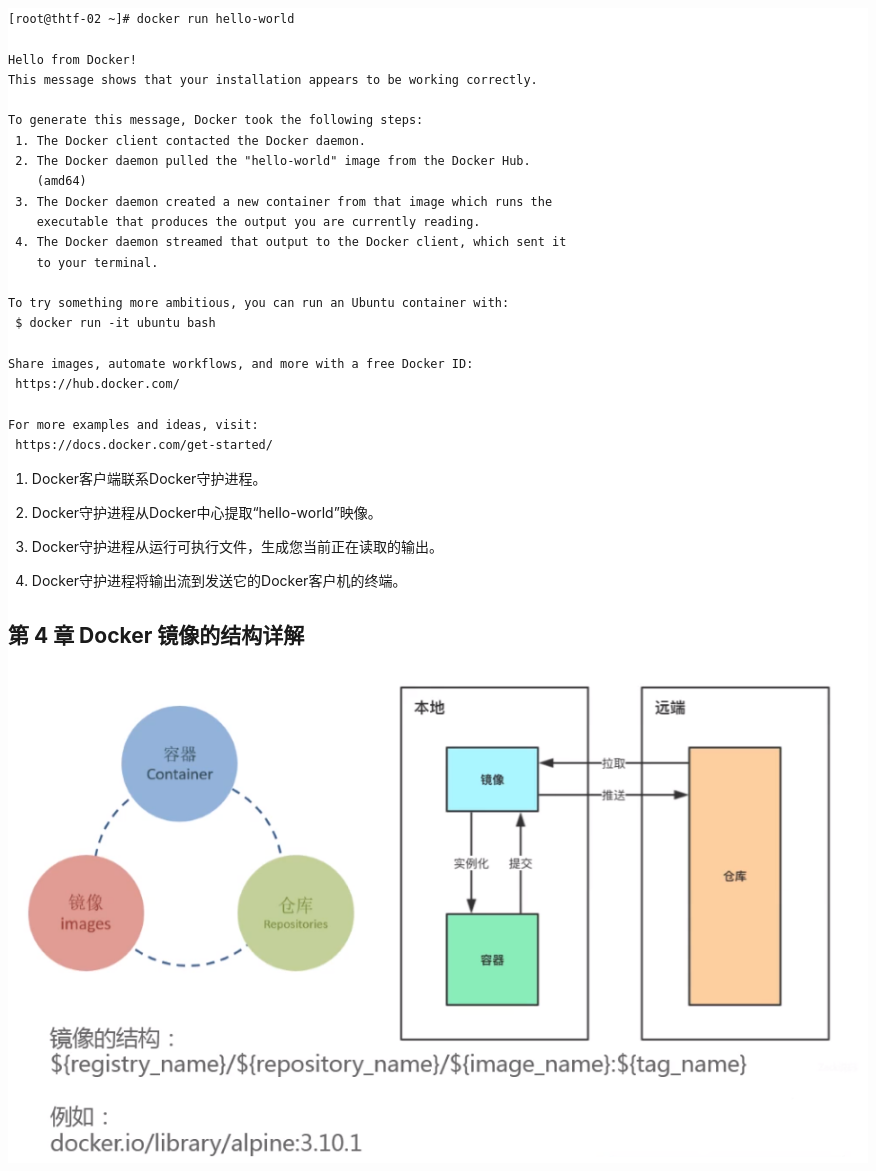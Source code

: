    ```shell
   [root@thtf-02 ~]# docker run hello-world
   
   Hello from Docker!
   This message shows that your installation appears to be working correctly.
   
   To generate this message, Docker took the following steps:
    1. The Docker client contacted the Docker daemon.
    2. The Docker daemon pulled the "hello-world" image from the Docker Hub.
       (amd64)
    3. The Docker daemon created a new container from that image which runs the
       executable that produces the output you are currently reading.
    4. The Docker daemon streamed that output to the Docker client, which sent it
       to your terminal.
   
   To try something more ambitious, you can run an Ubuntu container with:
    $ docker run -it ubuntu bash
   
   Share images, automate workflows, and more with a free Docker ID:
    https://hub.docker.com/
   
   For more examples and ideas, visit:
    https://docs.docker.com/get-started/
   
   ```

1. Docker客户端联系Docker守护进程。

2. Docker守护进程从Docker中心提取“hello-world”映像。

3. Docker守护进程从运行可执行文件，生成您当前正在读取的输出。

4. Docker守护进程将输出流到发送它的Docker客户机的终端。



## 第 4 章 Docker 镜像的结构详解

![](./img/docker_image.png)
